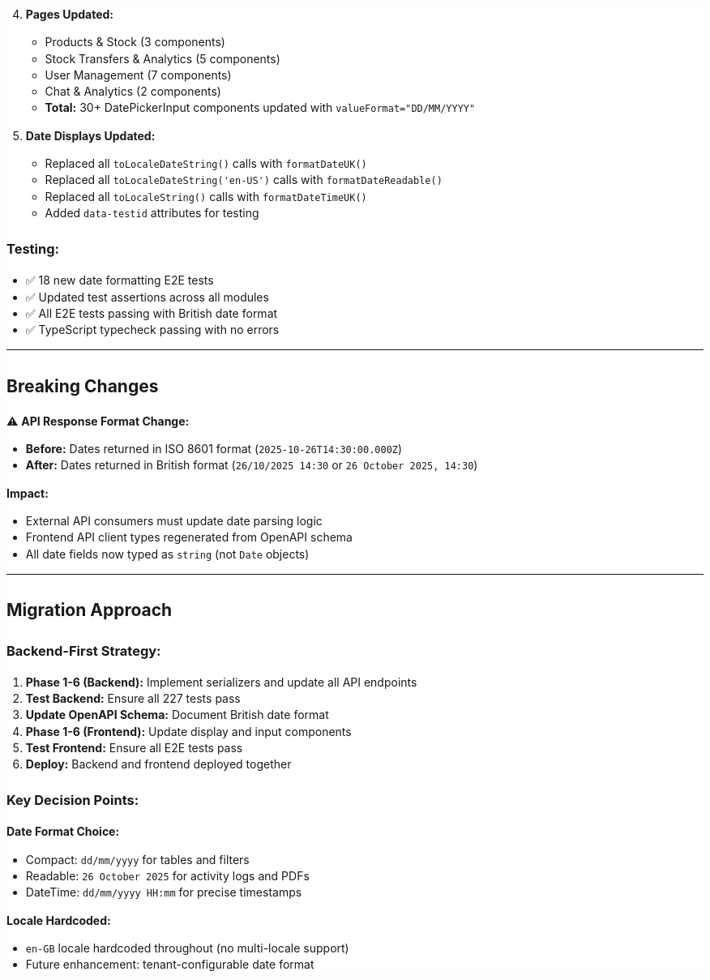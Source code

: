 4. **Pages Updated:**
   - Products & Stock (3 components)
   - Stock Transfers & Analytics (5 components)
   - User Management (7 components)
   - Chat & Analytics (2 components)
   - **Total:** 30+ DatePickerInput components updated with `valueFormat="DD/MM/YYYY"`

5. **Date Displays Updated:**
   - Replaced all `toLocaleDateString()` calls with `formatDateUK()`
   - Replaced all `toLocaleDateString('en-US')` calls with `formatDateReadable()`
   - Replaced all `toLocaleString()` calls with `formatDateTimeUK()`
   - Added `data-testid` attributes for testing

### Testing:
- ✅ 18 new date formatting E2E tests
- ✅ Updated test assertions across all modules
- ✅ All E2E tests passing with British date format
- ✅ TypeScript typecheck passing with no errors

---

## Breaking Changes

⚠️ **API Response Format Change:**
- **Before:** Dates returned in ISO 8601 format (`2025-10-26T14:30:00.000Z`)
- **After:** Dates returned in British format (`26/10/2025 14:30` or `26 October 2025, 14:30`)

**Impact:**
- External API consumers must update date parsing logic
- Frontend API client types regenerated from OpenAPI schema
- All date fields now typed as `string` (not `Date` objects)

---

## Migration Approach

### Backend-First Strategy:
1. **Phase 1-6 (Backend):** Implement serializers and update all API endpoints
2. **Test Backend:** Ensure all 227 tests pass
3. **Update OpenAPI Schema:** Document British date format
4. **Phase 1-6 (Frontend):** Update display and input components
5. **Test Frontend:** Ensure all E2E tests pass
6. **Deploy:** Backend and frontend deployed together

### Key Decision Points:

**Date Format Choice:**
- Compact: `dd/mm/yyyy` for tables and filters
- Readable: `26 October 2025` for activity logs and PDFs
- DateTime: `dd/mm/yyyy HH:mm` for precise timestamps

**Locale Hardcoded:**
- `en-GB` locale hardcoded throughout (no multi-locale support)
- Future enhancement: tenant-configurable date format
